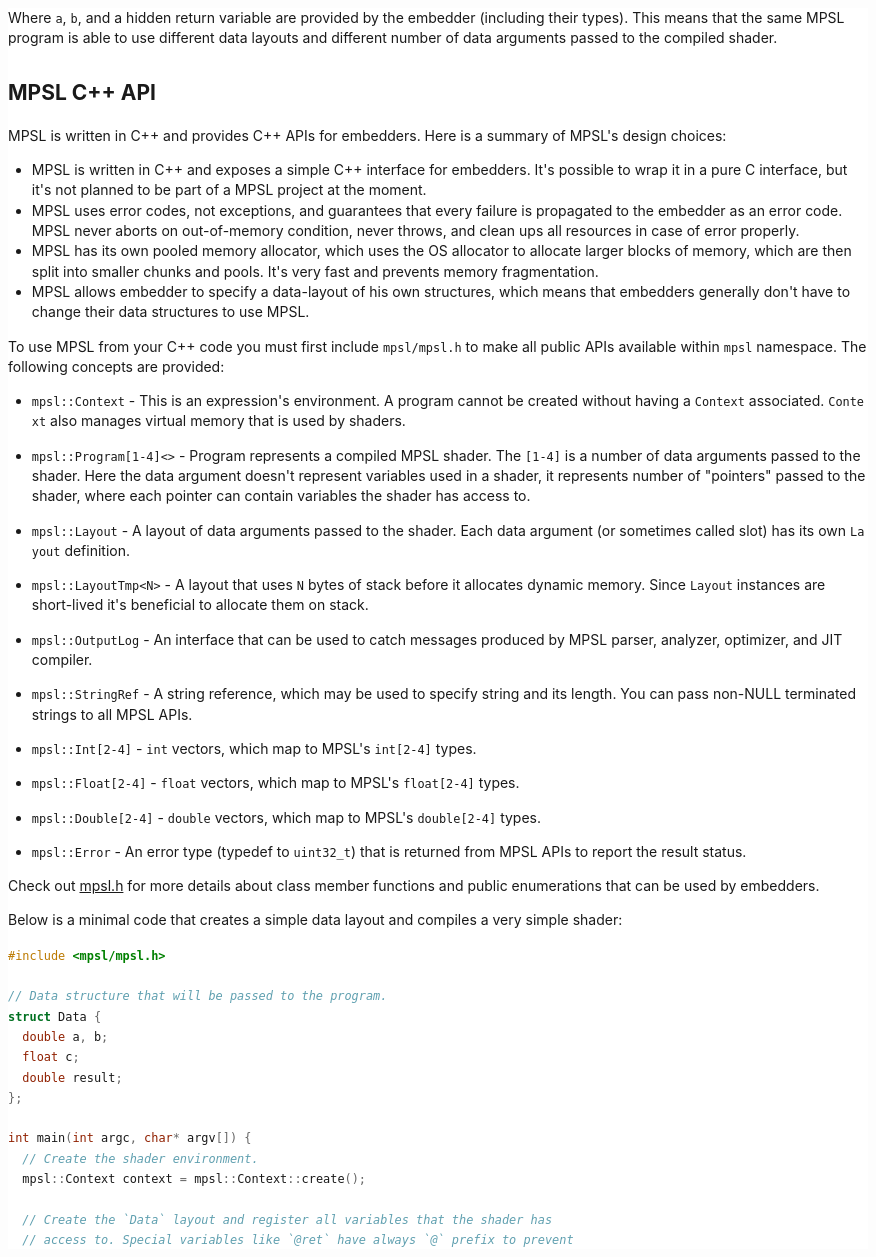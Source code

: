 Where `a`, `b`, and a hidden return variable are provided by the embedder (including their types). This means that the same MPSL program is able to use different data layouts and different number of data arguments passed to the compiled shader.


MPSL C++ API 
------------

MPSL is written in C++ and provides C++ APIs for embedders. Here is a summary of MPSL's design choices:

  * MPSL is written in C++ and exposes a simple C++ interface for embedders. It's possible to wrap it in a pure C interface, but it's not planned to be part of a MPSL project at the moment.
  * MPSL uses error codes, not exceptions, and guarantees that every failure is propagated to the embedder as an error code. MPSL never aborts on out-of-memory condition, never throws, and clean ups all resources in case of error properly.
  * MPSL has its own pooled memory allocator, which uses the OS allocator to allocate larger blocks of memory, which are then split into smaller chunks and pools. It's very fast and prevents memory fragmentation.
  * MPSL allows embedder to specify a data-layout of his own structures, which means that embedders generally don't have to change their data structures to use MPSL.

To use MPSL from your C++ code you must first include `mpsl/mpsl.h` to make all public APIs available within `mpsl` namespace. The following concepts are provided:

  * `mpsl::Context` - This is an expression's environment. A program cannot be created without having a `Context` associated. `Context` also manages virtual memory that is used by shaders.
  * `mpsl::Program[1-4]<>` - Program represents a compiled MPSL shader. The `[1-4]` is a number of data arguments passed to the shader. Here the data argument doesn't represent variables used in a shader, it represents number of "pointers" passed to the shader, where each pointer can contain variables the shader has access to.
  * `mpsl::Layout` - A layout of data arguments passed to the shader. Each data argument (or sometimes called slot) has its own `Layout` definition.
  * `mpsl::LayoutTmp<N>` - A layout that uses `N` bytes of stack before it allocates dynamic memory. Since `Layout` instances are short-lived it's beneficial to allocate them on stack.
  * `mpsl::OutputLog` - An interface that can be used to catch messages produced by MPSL parser, analyzer, optimizer, and JIT compiler.
  * `mpsl::StringRef` - A string reference, which may be used to specify string and its length. You can pass non-NULL terminated strings to all MPSL APIs.

  * `mpsl::Int[2-4]` - `int` vectors, which map to MPSL's `int[2-4]` types.
  * `mpsl::Float[2-4]` - `float` vectors, which map to MPSL's `float[2-4]` types.
  * `mpsl::Double[2-4]` - `double` vectors, which map to MPSL's `double[2-4]` types.

  * `mpsl::Error` - An error type (typedef to `uint32_t`) that is returned from MPSL APIs to report the result status.

Check out [mpsl.h](./src/mpsl/mpsl.h) for more details about class member functions and public enumerations that can be used by embedders.

Below is a minimal code that creates a simple data layout and compiles a very simple shader:

```c++
#include <mpsl/mpsl.h>

// Data structure that will be passed to the program.
struct Data {
  double a, b;
  float c;
  double result;
};

int main(int argc, char* argv[]) {
  // Create the shader environment.
  mpsl::Context context = mpsl::Context::create();

  // Create the `Data` layout and register all variables that the shader has
  // access to. Special variables like `@ret` have always `@` prefix to prevent
```